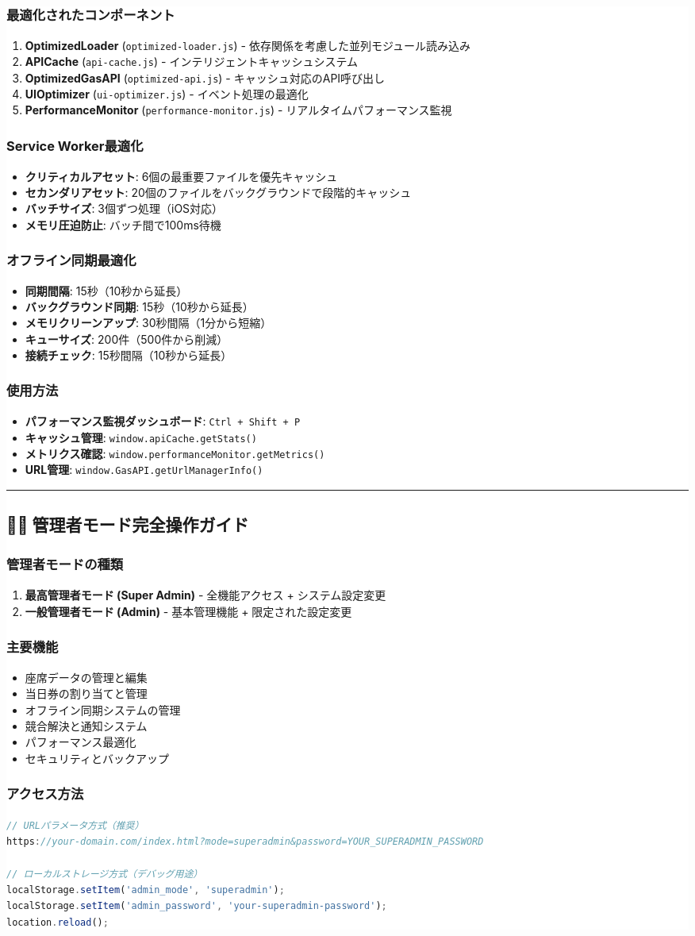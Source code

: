 ### 最適化されたコンポーネント
1. **OptimizedLoader** (`optimized-loader.js`) - 依存関係を考慮した並列モジュール読み込み
2. **APICache** (`api-cache.js`) - インテリジェントキャッシュシステム
3. **OptimizedGasAPI** (`optimized-api.js`) - キャッシュ対応のAPI呼び出し
4. **UIOptimizer** (`ui-optimizer.js`) - イベント処理の最適化
5. **PerformanceMonitor** (`performance-monitor.js`) - リアルタイムパフォーマンス監視

### Service Worker最適化
- **クリティカルアセット**: 6個の最重要ファイルを優先キャッシュ
- **セカンダリアセット**: 20個のファイルをバックグラウンドで段階的キャッシュ
- **バッチサイズ**: 3個ずつ処理（iOS対応）
- **メモリ圧迫防止**: バッチ間で100ms待機

### オフライン同期最適化
- **同期間隔**: 15秒（10秒から延長）
- **バックグラウンド同期**: 15秒（10秒から延長）
- **メモリクリーンアップ**: 30秒間隔（1分から短縮）
- **キューサイズ**: 200件（500件から削減）
- **接続チェック**: 15秒間隔（10秒から延長）

### 使用方法
- **パフォーマンス監視ダッシュボード**: `Ctrl + Shift + P`
- **キャッシュ管理**: `window.apiCache.getStats()`
- **メトリクス確認**: `window.performanceMonitor.getMetrics()`
- **URL管理**: `window.GasAPI.getUrlManagerInfo()`

---

## 👨‍💼 管理者モード完全操作ガイド

### 管理者モードの種類
1. **最高管理者モード (Super Admin)** - 全機能アクセス + システム設定変更
2. **一般管理者モード (Admin)** - 基本管理機能 + 限定された設定変更

### 主要機能
- 座席データの管理と編集
- 当日券の割り当てと管理
- オフライン同期システムの管理
- 競合解決と通知システム
- パフォーマンス最適化
- セキュリティとバックアップ

### アクセス方法
```javascript
// URLパラメータ方式（推奨）
https://your-domain.com/index.html?mode=superadmin&password=YOUR_SUPERADMIN_PASSWORD

// ローカルストレージ方式（デバッグ用途）
localStorage.setItem('admin_mode', 'superadmin');
localStorage.setItem('admin_password', 'your-superadmin-password');
location.reload();
```
